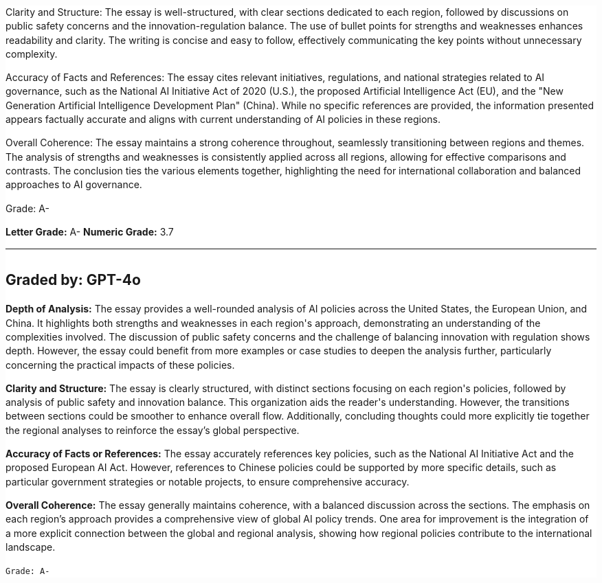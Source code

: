 Clarity and Structure:
The essay is well-structured, with clear sections dedicated to each region, followed by discussions on public safety concerns and the innovation-regulation balance. The use of bullet points for strengths and weaknesses enhances readability and clarity. The writing is concise and easy to follow, effectively communicating the key points without unnecessary complexity.

Accuracy of Facts and References:
The essay cites relevant initiatives, regulations, and national strategies related to AI governance, such as the National AI Initiative Act of 2020 (U.S.), the proposed Artificial Intelligence Act (EU), and the "New Generation Artificial Intelligence Development Plan" (China). While no specific references are provided, the information presented appears factually accurate and aligns with current understanding of AI policies in these regions.

Overall Coherence:
The essay maintains a strong coherence throughout, seamlessly transitioning between regions and themes. The analysis of strengths and weaknesses is consistently applied across all regions, allowing for effective comparisons and contrasts. The conclusion ties the various elements together, highlighting the need for international collaboration and balanced approaches to AI governance.

Grade: A-

**Letter Grade:** A-
**Numeric Grade:** 3.7

---

## Graded by: GPT-4o

**Depth of Analysis:**
The essay provides a well-rounded analysis of AI policies across the United States, the European Union, and China. It highlights both strengths and weaknesses in each region's approach, demonstrating an understanding of the complexities involved. The discussion of public safety concerns and the challenge of balancing innovation with regulation shows depth. However, the essay could benefit from more examples or case studies to deepen the analysis further, particularly concerning the practical impacts of these policies.

**Clarity and Structure:**
The essay is clearly structured, with distinct sections focusing on each region's policies, followed by analysis of public safety and innovation balance. This organization aids the reader's understanding. However, the transitions between sections could be smoother to enhance overall flow. Additionally, concluding thoughts could more explicitly tie together the regional analyses to reinforce the essay’s global perspective.

**Accuracy of Facts or References:**
The essay accurately references key policies, such as the National AI Initiative Act and the proposed European AI Act. However, references to Chinese policies could be supported by more specific details, such as particular government strategies or notable projects, to ensure comprehensive accuracy.

**Overall Coherence:**
The essay generally maintains coherence, with a balanced discussion across the sections. The emphasis on each region’s approach provides a comprehensive view of global AI policy trends. One area for improvement is the integration of a more explicit connection between the global and regional analysis, showing how regional policies contribute to the international landscape.

```
Grade: A-
```
